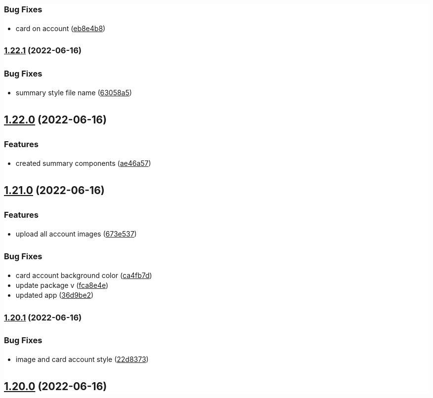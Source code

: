 
### Bug Fixes

* card on account ([eb8e4b8](https://github.com/PaoloDAlessandro/2021-23.SA.UFS07/commit/eb8e4b868011189451ad270e06eeb9c2b7435f4f))

### [1.22.1](https://github.com/PaoloDAlessandro/2021-23.SA.UFS07/compare/ds1.22.0...ds1.22.1) (2022-06-16)


### Bug Fixes

* summary style file name ([63058a5](https://github.com/PaoloDAlessandro/2021-23.SA.UFS07/commit/63058a5372986b5aea4404903673474dcd5e6214))

## [1.22.0](https://github.com/PaoloDAlessandro/2021-23.SA.UFS07/compare/ds1.21.0...ds1.22.0) (2022-06-16)


### Features

* created summary components ([ae46a57](https://github.com/PaoloDAlessandro/2021-23.SA.UFS07/commit/ae46a57bb9d03448d194d69937f52a67c832709e))

## [1.21.0](https://github.com/PaoloDAlessandro/2021-23.SA.UFS07/compare/ds1.20.1...ds1.21.0) (2022-06-16)


### Features

* upload all account images ([673e537](https://github.com/PaoloDAlessandro/2021-23.SA.UFS07/commit/673e537bbde147f1b5c96c87bd172c3edce10815))


### Bug Fixes

* card account background color ([ca4fb7d](https://github.com/PaoloDAlessandro/2021-23.SA.UFS07/commit/ca4fb7dde9b4929245d1160d38d25abf518f3362))
* update package v ([fca8e4e](https://github.com/PaoloDAlessandro/2021-23.SA.UFS07/commit/fca8e4e08ebf02f5c2c90621b41865e1b690722d))
* updated app ([36d9be2](https://github.com/PaoloDAlessandro/2021-23.SA.UFS07/commit/36d9be2b0b075cef39fb8fab9c8803940f9eb333))

### [1.20.1](https://github.com/PaoloDAlessandro/2021-23.SA.UFS07/compare/ds1.20.0...ds1.20.1) (2022-06-16)


### Bug Fixes

* image and card account style ([22d8373](https://github.com/PaoloDAlessandro/2021-23.SA.UFS07/commit/22d8373166f9760b9ee0a3dcea25102b5fcd4d3e))

## [1.20.0](https://github.com/PaoloDAlessandro/2021-23.SA.UFS07/compare/ds1.19.5...ds1.20.0) (2022-06-16)
